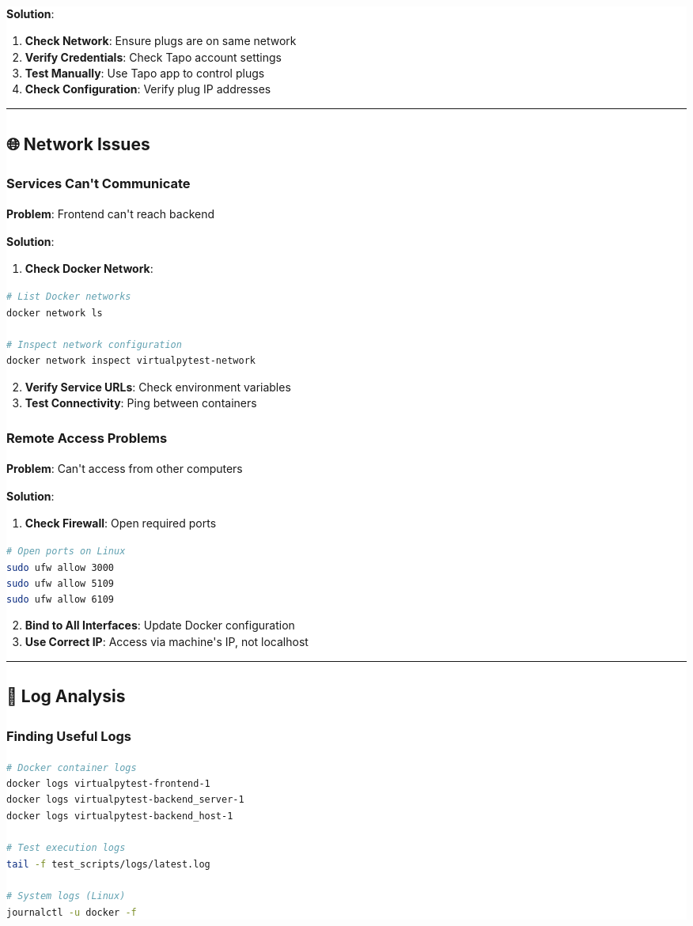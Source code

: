 **Solution**:
1. **Check Network**: Ensure plugs are on same network
2. **Verify Credentials**: Check Tapo account settings
3. **Test Manually**: Use Tapo app to control plugs
4. **Check Configuration**: Verify plug IP addresses

---

## 🌐 **Network Issues**

### Services Can't Communicate
**Problem**: Frontend can't reach backend

**Solution**:
1. **Check Docker Network**:
```bash
# List Docker networks
docker network ls

# Inspect network configuration
docker network inspect virtualpytest-network
```

2. **Verify Service URLs**: Check environment variables
3. **Test Connectivity**: Ping between containers

### Remote Access Problems
**Problem**: Can't access from other computers

**Solution**:
1. **Check Firewall**: Open required ports
```bash
# Open ports on Linux
sudo ufw allow 3000
sudo ufw allow 5109
sudo ufw allow 6109
```

2. **Bind to All Interfaces**: Update Docker configuration
3. **Use Correct IP**: Access via machine's IP, not localhost

---

## 📝 **Log Analysis**

### Finding Useful Logs
```bash
# Docker container logs
docker logs virtualpytest-frontend-1
docker logs virtualpytest-backend_server-1
docker logs virtualpytest-backend_host-1

# Test execution logs
tail -f test_scripts/logs/latest.log

# System logs (Linux)
journalctl -u docker -f
```

